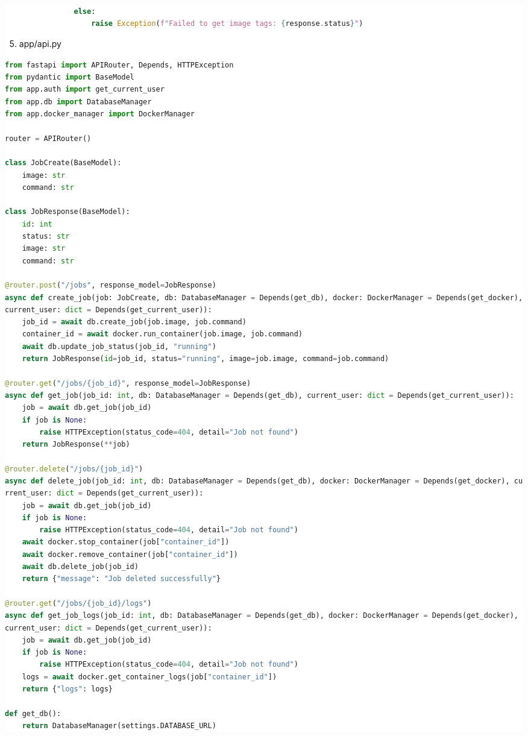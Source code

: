 ```python
                else:
                    raise Exception(f"Failed to get image tags: {response.status}")

```

5. app/api.py

```python
from fastapi import APIRouter, Depends, HTTPException
from pydantic import BaseModel
from app.auth import get_current_user
from app.db import DatabaseManager
from app.docker_manager import DockerManager

router = APIRouter()

class JobCreate(BaseModel):
    image: str
    command: str

class JobResponse(BaseModel):
    id: int
    status: str
    image: str
    command: str

@router.post("/jobs", response_model=JobResponse)
async def create_job(job: JobCreate, db: DatabaseManager = Depends(get_db), docker: DockerManager = Depends(get_docker), current_user: dict = Depends(get_current_user)):
    job_id = await db.create_job(job.image, job.command)
    container_id = await docker.run_container(job.image, job.command)
    await db.update_job_status(job_id, "running")
    return JobResponse(id=job_id, status="running", image=job.image, command=job.command)

@router.get("/jobs/{job_id}", response_model=JobResponse)
async def get_job(job_id: int, db: DatabaseManager = Depends(get_db), current_user: dict = Depends(get_current_user)):
    job = await db.get_job(job_id)
    if job is None:
        raise HTTPException(status_code=404, detail="Job not found")
    return JobResponse(**job)

@router.delete("/jobs/{job_id}")
async def delete_job(job_id: int, db: DatabaseManager = Depends(get_db), docker: DockerManager = Depends(get_docker), current_user: dict = Depends(get_current_user)):
    job = await db.get_job(job_id)
    if job is None:
        raise HTTPException(status_code=404, detail="Job not found")
    await docker.stop_container(job["container_id"])
    await docker.remove_container(job["container_id"])
    await db.delete_job(job_id)
    return {"message": "Job deleted successfully"}

@router.get("/jobs/{job_id}/logs")
async def get_job_logs(job_id: int, db: DatabaseManager = Depends(get_db), docker: DockerManager = Depends(get_docker), current_user: dict = Depends(get_current_user)):
    job = await db.get_job(job_id)
    if job is None:
        raise HTTPException(status_code=404, detail="Job not found")
    logs = await docker.get_container_logs(job["container_id"])
    return {"logs": logs}

def get_db():
    return DatabaseManager(settings.DATABASE_URL)
```